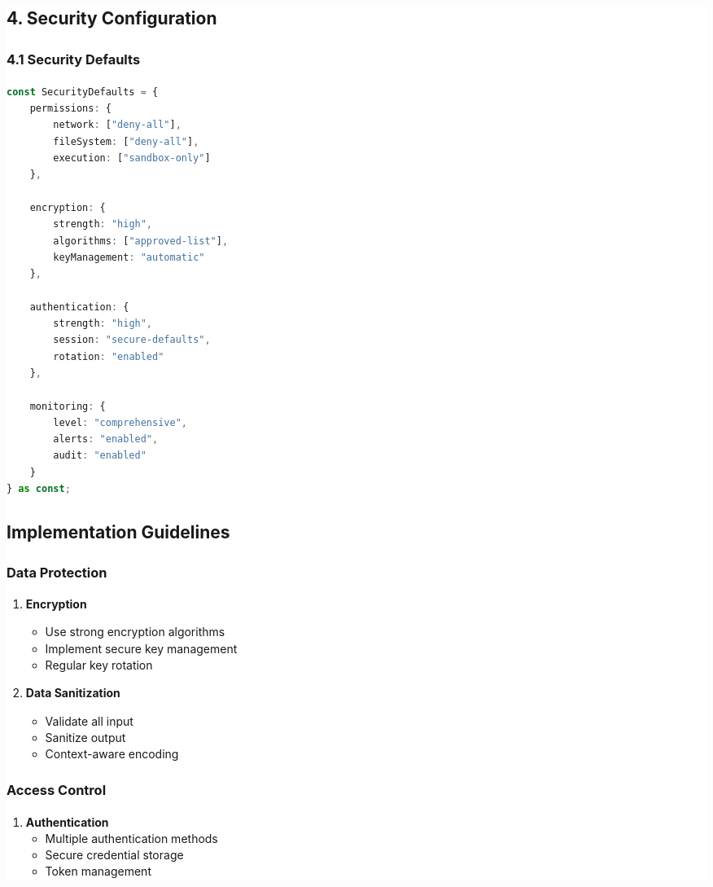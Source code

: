## 4. Security Configuration

### 4.1 Security Defaults

```typescript
const SecurityDefaults = {
    permissions: {
        network: ["deny-all"],
        fileSystem: ["deny-all"],
        execution: ["sandbox-only"]
    },
    
    encryption: {
        strength: "high",
        algorithms: ["approved-list"],
        keyManagement: "automatic"
    },
    
    authentication: {
        strength: "high",
        session: "secure-defaults",
        rotation: "enabled"
    },
    
    monitoring: {
        level: "comprehensive",
        alerts: "enabled",
        audit: "enabled"
    }
} as const;
```

## Implementation Guidelines

### Data Protection

1. **Encryption**
   - Use strong encryption algorithms
   - Implement secure key management
   - Regular key rotation

2. **Data Sanitization**
   - Validate all input
   - Sanitize output
   - Context-aware encoding

### Access Control

1. **Authentication**
   - Multiple authentication methods
   - Secure credential storage
   - Token management
